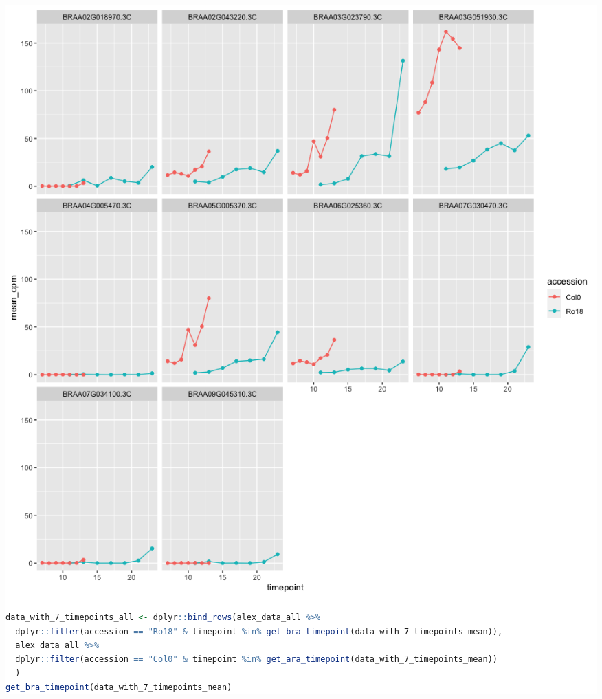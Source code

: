 ![](0009_running_with_real_data_with_smaller_timepoints_files/figure-gfm/unnamed-chunk-19-1.png)

``` r
data_with_7_timepoints_all <- dplyr::bind_rows(alex_data_all %>% 
  dplyr::filter(accession == "Ro18" & timepoint %in% get_bra_timepoint(data_with_7_timepoints_mean)),
  alex_data_all %>% 
  dplyr::filter(accession == "Col0" & timepoint %in% get_ara_timepoint(data_with_7_timepoints_mean))
  )
get_bra_timepoint(data_with_7_timepoints_mean)
```

